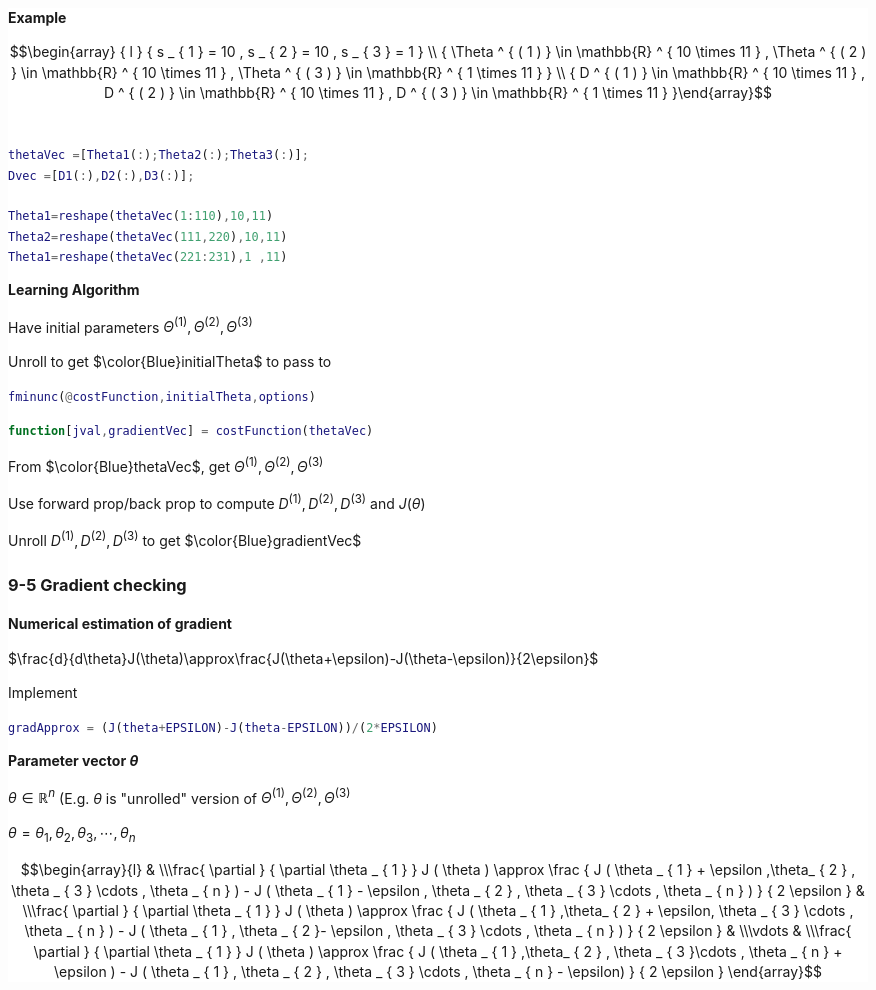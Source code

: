 **Example**

$$\begin{array}  { l  }  { s _ { 1 } = 10 , s _ { 2 } = 10 , s _ { 3 } = 1 } \\ { \Theta ^ { ( 1 ) } \in \mathbb{R} ^ { 10 \times 11 } , \Theta ^ { ( 2 ) } \in \mathbb{R} ^ { 10 \times 11 } , \Theta ^ { ( 3 ) } \in \mathbb{R} ^ { 1 \times 11 } } \\ { D ^ { ( 1 ) } \in \mathbb{R} ^ { 10 \times 11 } , D ^ { ( 2 ) } \in \mathbb{R} ^ { 10 \times 11 } , D ^ { ( 3 ) } \in \mathbb{R} ^ { 1 \times 11 } }\end{array}$$​​​

```matlab
thetaVec =[Theta1(:);Theta2(:);Theta3(:)];
Dvec =[D1(:),D2(:),D3(:)];

Theta1=reshape(thetaVec(1:110),10,11)
Theta2=reshape(thetaVec(111,220),10,11)
Theta1=reshape(thetaVec(221:231),1 ,11)
```

**Learning Algorithm**

Have initial parameters $\Theta^{(1)},\Theta^{(2)},\Theta^{(3)}$​

Unroll to get $\color{Blue}initialTheta$​ to pass to 

```matlab
fminunc(@costFunction,initialTheta,options)
```

```matlab
function[jval,gradientVec] = costFunction(thetaVec)
```

From $\color{Blue}thetaVec$​, get $\Theta^{(1)},\Theta^{(2)},\Theta^{(3)}$​

Use forward prop/back prop to compute $D^{(1)},D^{(2)},D^{(3)}$ and $J(\theta)$

Unroll $D^{(1)},D^{(2)},D^{(3)}$ to get $\color{Blue}gradientVec$

### 9-5 Gradient checking

**Numerical estimation of gradient**

$\frac{d}{d\theta}J(\theta)\approx\frac{J(\theta+\epsilon)-J(\theta-\epsilon)}{2\epsilon}$​

Implement

```matlab
gradApprox = (J(theta+EPSILON)-J(theta-EPSILON))/(2*EPSILON)
```

**Parameter vector $\theta$**

$\theta\in\mathbb{R}^n$	(E.g. $\theta$ is "unrolled" version of $\Theta^{(1)},\Theta^{(2)},\Theta^{(3)}$

$\theta=\theta_1,\theta_2,\theta_3,\cdots,\theta_n$

$$\begin{array}{l}
  & \\\frac{ \partial } { \partial \theta _ { 1 } } J ( \theta ) \approx \frac { J ( \theta _ { 1 } + \epsilon ,\theta_ { 2 } , \theta _ { 3 } \cdots , \theta _ { n } ) - J ( \theta _ { 1 } - \epsilon , \theta _ { 2 } , \theta _ { 3 } \cdots , \theta _ { n } ) } { 2 \epsilon }
  & \\\frac{ \partial } { \partial \theta _ { 1 } } J ( \theta ) \approx \frac { J ( \theta _ { 1 } ,\theta_ { 2 } + \epsilon, \theta _ { 3 } \cdots , \theta _ { n } ) - J ( \theta _ { 1 }  , \theta _ { 2 }- \epsilon , \theta _ { 3 } \cdots , \theta _ { n } ) } { 2 \epsilon }
  & \\\vdots
  & \\\frac{ \partial } { \partial \theta _ { 1 } } J ( \theta ) \approx \frac { J ( \theta _ { 1 }  ,\theta_ { 2 } , \theta _ { 3 }\cdots , \theta _ { n } + \epsilon ) - J ( \theta _ { 1 }  , \theta _ { 2 } , \theta _ { 3 } \cdots , \theta _ { n } - \epsilon) } { 2 \epsilon }
\end{array}$$
